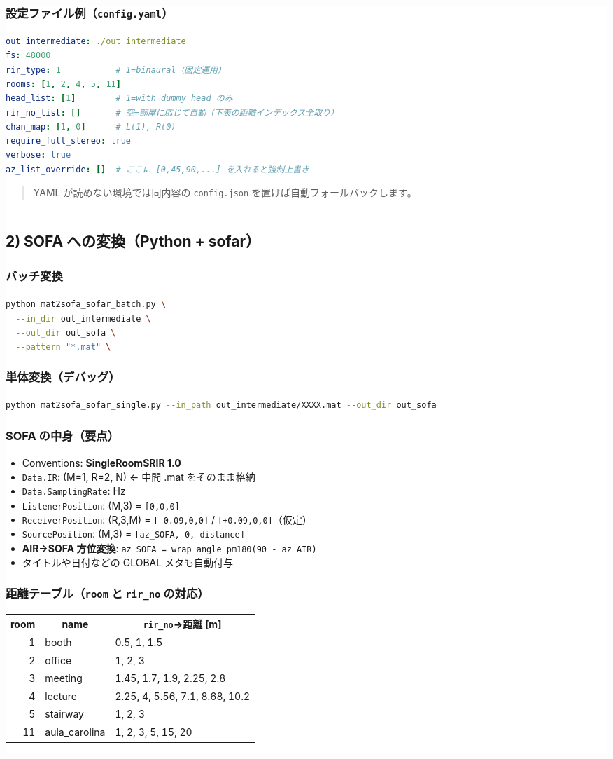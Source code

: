 ### 設定ファイル例（`config.yaml`）

```yaml
out_intermediate: ./out_intermediate
fs: 48000
rir_type: 1           # 1=binaural（固定運用）
rooms: [1, 2, 4, 5, 11]
head_list: [1]        # 1=with dummy head のみ
rir_no_list: []       # 空=部屋に応じて自動（下表の距離インデックス全取り）
chan_map: [1, 0]      # L(1), R(0)
require_full_stereo: true
verbose: true
az_list_override: []  # ここに [0,45,90,...] を入れると強制上書き
```

> YAML が読めない環境では同内容の `config.json` を置けば自動フォールバックします。

---

## 2) SOFA への変換（Python + sofar）

### バッチ変換

```bash
python mat2sofa_sofar_batch.py \
  --in_dir out_intermediate \
  --out_dir out_sofa \
  --pattern "*.mat" \
```

### 単体変換（デバッグ）

```bash
python mat2sofa_sofar_single.py --in_path out_intermediate/XXXX.mat --out_dir out_sofa
```

### SOFA の中身（要点）

* Conventions: **SingleRoomSRIR 1.0**
* `Data.IR`: (M=1, R=2, N) ← 中間 .mat をそのまま格納
* `Data.SamplingRate`: Hz
* `ListenerPosition`: (M,3) = `[0,0,0]`
* `ReceiverPosition`: (R,3,M) = `[-0.09,0,0]` / `[+0.09,0,0]`（仮定）
* `SourcePosition`: (M,3) = `[az_SOFA, 0, distance]`
* **AIR→SOFA 方位変換**: `az_SOFA = wrap_angle_pm180(90 - az_AIR)`
* タイトルや日付などの GLOBAL メタも自動付与

### 距離テーブル（`room` と `rir_no` の対応）

| room | name           | `rir_no`→距離 \[m]               |
| ---: | -------------- | ------------------------------ |
|    1 | booth          | 0.5, 1, 1.5                    |
|    2 | office         | 1, 2, 3                        |
|    3 | meeting        | 1.45, 1.7, 1.9, 2.25, 2.8      |
|    4 | lecture        | 2.25, 4, 5.56, 7.1, 8.68, 10.2 |
|    5 | stairway       | 1, 2, 3                        |
|   11 | aula\_carolina | 1, 2, 3, 5, 15, 20             |

---